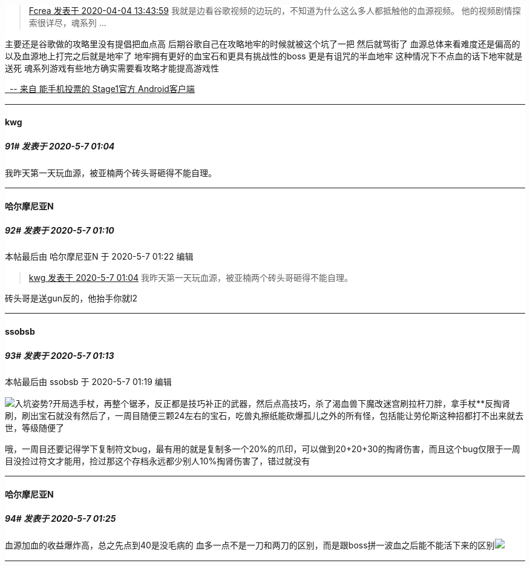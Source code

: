 
<blockquote><a href="httphttps://bbs.saraba1st.com/2b/forum.php?mod=redirect&amp;goto=findpost&amp;pid=46974797&amp;ptid=1920954" target="_blank">Fcrea 发表于 2020-04-04 13:43:59</a>
我就是边看谷歌视频的边玩的，不知道为什么这么多人都抵触他的血源视频。
他的视频剧情探索很详尽，魂系列 ...</blockquote>主要还是谷歌做的攻略里没有提倡把血点高 后期谷歌自己在攻略地牢的时候就被这个坑了一把 然后就骂街了 血源总体来看难度还是偏高的 以及血源地上打完之后就是地牢了 地牢拥有更好的血宝石和更具有挑战性的boss 更是有诅咒的半血地牢 这种情况下不点血的话下地牢就是送死 魂系列游戏有些地方确实需要看攻略才能提高游戏性

[  -- 来自 能手机投票的 Stage1官方 Android客户端](https://www.coolapk.com/apk/140634)


-----

####  kwg  
##### 91#       发表于 2020-5-7 01:04


我昨天第一天玩血源，被亚楠两个砖头哥砸得不能自理。


-----

####  哈尔摩尼亚N  
##### 92#       发表于 2020-5-7 01:10


 本帖最后由 哈尔摩尼亚N 于 2020-5-7 01:22 编辑 
<blockquote><a href="httphttps://bbs.saraba1st.com/2b/forum.php?mod=redirect&amp;goto=findpost&amp;pid=47327283&amp;ptid=1920954" target="_blank">kwg 发表于 2020-5-7 01:04</a>
我昨天第一天玩血源，被亚楠两个砖头哥砸得不能自理。</blockquote>
砖头哥是送gun反的，他抬手你就l2


-----

####  ssobsb  
##### 93#       发表于 2020-5-7 01:13


 本帖最后由 ssobsb 于 2020-5-7 01:19 编辑 

<img src="https://static.saraba1st.com/image/smiley/face2017/067.png" referrerpolicy="no-referrer">入坑姿势?开局选手杖，再整个锯矛，反正都是技巧补正的武器，然后点高技巧，杀了渴血兽下魔改迷宫刷拉杆刀胖，拿手杖**反掏肾刷，刷出宝石就没有然后了，一周目随便三颗24左右的宝石，吃兽丸擦纸能砍爆孤儿之外的所有怪，包括能让劳伦斯这种招都打不出来就去世，等级随便了

哦，一周目还要记得学下复制符文bug，最有用的就是复制多一个20%的爪印，可以做到20+20+30的掏肾伤害，而且这个bug仅限于一周目没捡过符文才能用，捡过那这个存档永远都少别人10%掏肾伤害了，错过就没有


-----

####  哈尔摩尼亚N  
##### 94#       发表于 2020-5-7 01:25


血源加血的收益爆炸高，总之先点到40是没毛病的
血多一点不是一刀和两刀的区别，而是跟boss拼一波血之后能不能活下来的区别<img src="https://static.saraba1st.com/image/smiley/face2017/129.png" referrerpolicy="no-referrer">


-----
